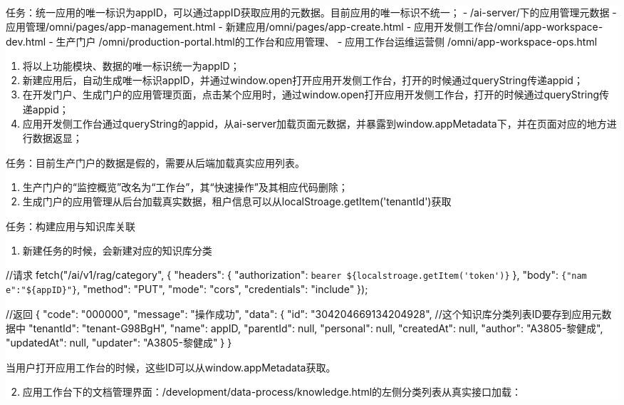 任务：统一应用的唯一标识为appID，可以通过appID获取应用的元数据。目前应用的唯一标识不统一；
    - /ai-server/下的应用管理元数据
    - 应用管理/omni/pages/app-management.html
    - 新建应用/omni/pages/app-create.html
    - 应用开发侧工作台/omni/app-workspace-dev.html
    - 生产门户 /omni/production-portal.html的工作台和应用管理、
    - 应用工作台运维运营侧 /omni/app-workspace-ops.html

1. 将以上功能模块、数据的唯一标识统一为appID；
2. 新建应用后，自动生成唯一标识appID，并通过window.open打开应用开发侧工作台，打开的时候通过queryString传递appid；
3. 在开发门户、生成门户的应用管理页面，点击某个应用时，通过window.open打开应用开发侧工作台，打开的时候通过queryString传递appid；
4. 应用开发侧工作台通过queryString的appid，从ai-server加载页面元数据，并暴露到window.appMetadata下，并在页面对应的地方进行数据返显；


任务：目前生产门户的数据是假的，需要从后端加载真实应用列表。
1. 生产门户的“监控概览”改名为“工作台”，其“快速操作”及其相应代码删除；
2. 生成门户的应用管理从后台加载真实数据，租户信息可以从localStroage.getItem('tenantId')获取



任务：构建应用与知识库关联

1. 新建任务的时候，会新建对应的知识库分类

//请求
fetch("/ai/v1/rag/category", {
  "headers": {
    "authorization": `bearer ${localstroage.getItem('token')}`
  },
  "body": `{"name":"${appID}"}`,
  "method": "PUT",
  "mode": "cors",
  "credentials": "include"
});

//返回
{
    "code": "000000",
    "message": "操作成功",
    "data": {
        "id": "304204669134204928", //这个知识库分类列表ID要存到应用元数据中
        "tenantId": "tenant-G98BgH",
        "name": appID,
        "parentId": null,
        "personal": null,
        "createdAt": null,
        "author": "A3805-黎健成",
        "updatedAt": null,
        "updater": "A3805-黎健成"
    }
}

当用户打开应用工作台的时候，这些ID可以从window.appMetadata获取。


2. 应用工作台下的文档管理界面：/development/data-process/knowledge.html的左侧分类列表从真实接口加载：
